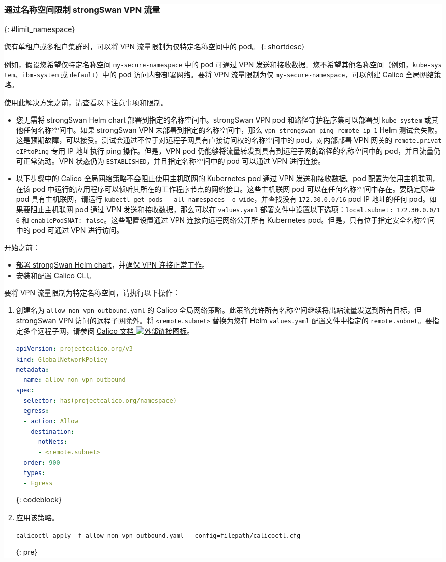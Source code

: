 ### 通过名称空间限制 strongSwan VPN 流量
{: #limit_namespace}

您有单租户或多租户集群时，可以将 VPN 流量限制为仅特定名称空间中的 pod。
{: shortdesc}

例如，假设您希望仅特定名称空间 `my-secure-namespace` 中的 pod 可通过 VPN 发送和接收数据。您不希望其他名称空间（例如，`kube-system`、`ibm-system` 或 `default`）中的 pod 访问内部部署网络。要将 VPN 流量限制为仅 `my-secure-namespace`，可以创建 Calico 全局网络策略。

使用此解决方案之前，请查看以下注意事项和限制。
* 您无需将 strongSwan Helm chart 部署到指定的名称空间中。strongSwan VPN pod 和路径守护程序集可以部署到 `kube-system` 或其他任何名称空间中。如果 strongSwan VPN 未部署到指定的名称空间中，那么 `vpn-strongswan-ping-remote-ip-1` Helm 测试会失败。这是预期故障，可以接受。测试会通过不位于对远程子网具有直接访问权的名称空间中的 pod，对内部部署 VPN 网关的 `remote.privateIPtoPing` 专用 IP 地址执行 ping 操作。但是，VPN pod 仍能够将流量转发到具有到远程子网的路径的名称空间中的 pod，并且流量仍可正常流动。VPN 状态仍为 `ESTABLISHED`，并且指定名称空间中的 pod 可以通过 VPN 进行连接。

* 以下步骤中的 Calico 全局网络策略不会阻止使用主机联网的 Kubernetes pod 通过 VPN 发送和接收数据。pod 配置为使用主机联网，在该 pod 中运行的应用程序可以侦听其所在的工作程序节点的网络接口。这些主机联网 pod 可以在任何名称空间中存在。要确定哪些 pod 具有主机联网，请运行 `kubectl get pods --all-namespaces -o wide`，并查找没有 `172.30.0.0/16` pod IP 地址的任何 pod。如果要阻止主机联网 pod 通过 VPN 发送和接收数据，那么可以在 `values.yaml` 部署文件中设置以下选项：`local.subnet: 172.30.0.0/16` 和 `enablePodSNAT: false`。这些配置设置通过 VPN 连接向远程网络公开所有 Kubernetes pod。但是，只有位于指定安全名称空间中的 pod 可通过 VPN 进行访问。

开始之前：
* [部署 strongSwan Helm chart](#vpn_configure)，并[确保 VPN 连接正常工作](#vpn_test)。
* [安装和配置 Calico CLI](/docs/containers?topic=containers-network_policies#cli_install)。

要将 VPN 流量限制为特定名称空间，请执行以下操作：

1. 创建名为 `allow-non-vpn-outbound.yaml` 的 Calico 全局网络策略。此策略允许所有名称空间继续将出站流量发送到所有目标，但 strongSwan VPN 访问的远程子网除外。将 `<remote.subnet>` 替换为您在 Helm `values.yaml` 配置文件中指定的 `remote.subnet`。要指定多个远程子网，请参阅 [Calico 文档 ![外部链接图标](../icons/launch-glyph.svg "外部链接图标")](https://docs.projectcalico.org/v3.3/reference/calicoctl/resources/globalnetworkpolicy)。
    ```yaml
    apiVersion: projectcalico.org/v3
    kind: GlobalNetworkPolicy
    metadata:
      name: allow-non-vpn-outbound
    spec:
      selector: has(projectcalico.org/namespace)
      egress:
      - action: Allow
        destination:
          notNets:
          - <remote.subnet>
      order: 900
      types:
      - Egress
    ```
    {: codeblock}

2. 应用该策略。

    ```
    calicoctl apply -f allow-non-vpn-outbound.yaml --config=filepath/calicoctl.cfg
    ```
    {: pre}
